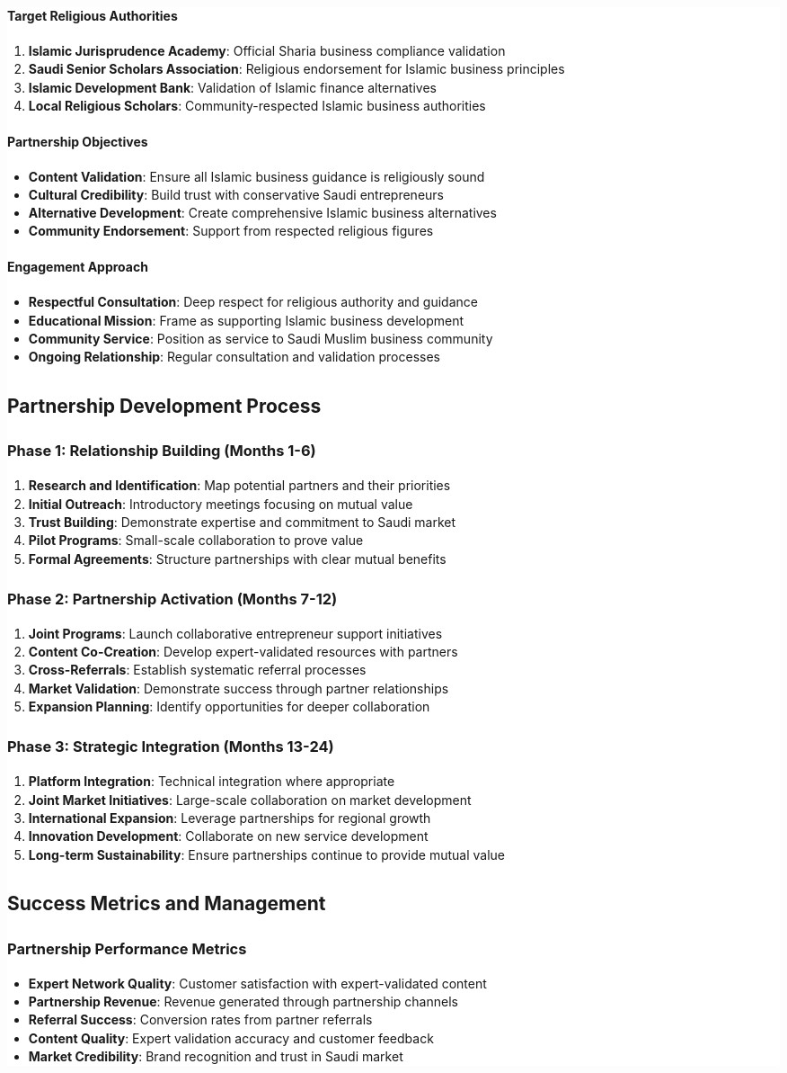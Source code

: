 #### Target Religious Authorities
1. **Islamic Jurisprudence Academy**: Official Sharia business compliance validation
2. **Saudi Senior Scholars Association**: Religious endorsement for Islamic business principles
3. **Islamic Development Bank**: Validation of Islamic finance alternatives
4. **Local Religious Scholars**: Community-respected Islamic business authorities

#### Partnership Objectives
- **Content Validation**: Ensure all Islamic business guidance is religiously sound
- **Cultural Credibility**: Build trust with conservative Saudi entrepreneurs
- **Alternative Development**: Create comprehensive Islamic business alternatives
- **Community Endorsement**: Support from respected religious figures

#### Engagement Approach
- **Respectful Consultation**: Deep respect for religious authority and guidance
- **Educational Mission**: Frame as supporting Islamic business development
- **Community Service**: Position as service to Saudi Muslim business community
- **Ongoing Relationship**: Regular consultation and validation processes

## Partnership Development Process

### Phase 1: Relationship Building (Months 1-6)
1. **Research and Identification**: Map potential partners and their priorities
2. **Initial Outreach**: Introductory meetings focusing on mutual value
3. **Trust Building**: Demonstrate expertise and commitment to Saudi market
4. **Pilot Programs**: Small-scale collaboration to prove value
5. **Formal Agreements**: Structure partnerships with clear mutual benefits

### Phase 2: Partnership Activation (Months 7-12)
1. **Joint Programs**: Launch collaborative entrepreneur support initiatives
2. **Content Co-Creation**: Develop expert-validated resources with partners
3. **Cross-Referrals**: Establish systematic referral processes
4. **Market Validation**: Demonstrate success through partner relationships
5. **Expansion Planning**: Identify opportunities for deeper collaboration

### Phase 3: Strategic Integration (Months 13-24)
1. **Platform Integration**: Technical integration where appropriate
2. **Joint Market Initiatives**: Large-scale collaboration on market development
3. **International Expansion**: Leverage partnerships for regional growth
4. **Innovation Development**: Collaborate on new service development
5. **Long-term Sustainability**: Ensure partnerships continue to provide mutual value

## Success Metrics and Management

### Partnership Performance Metrics
- **Expert Network Quality**: Customer satisfaction with expert-validated content
- **Partnership Revenue**: Revenue generated through partnership channels
- **Referral Success**: Conversion rates from partner referrals
- **Content Quality**: Expert validation accuracy and customer feedback
- **Market Credibility**: Brand recognition and trust in Saudi market

